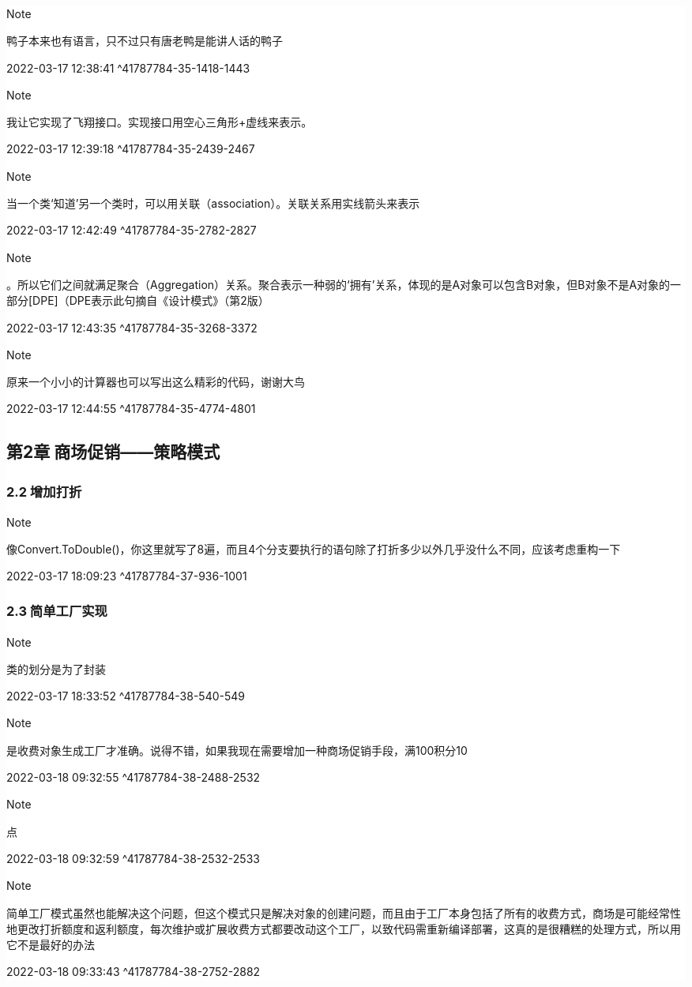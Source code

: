 > [!NOTE] 
> 鸭子本来也有语言，只不过只有唐老鸭是能讲人话的鸭子
> 
> 2022-03-17 12:38:41 ^41787784-35-1418-1443

> [!NOTE] 
> 我让它实现了飞翔接口。实现接口用空心三角形+虚线来表示。
> 
> 2022-03-17 12:39:18 ^41787784-35-2439-2467

> [!NOTE] 
> 当一个类‘知道’另一个类时，可以用关联（association）。关联关系用实线箭头来表示
> 
> 2022-03-17 12:42:49 ^41787784-35-2782-2827

> [!NOTE] 
> 。所以它们之间就满足聚合（Aggregation）关系。聚合表示一种弱的‘拥有’关系，体现的是A对象可以包含B对象，但B对象不是A对象的一部分[DPE]（DPE表示此句摘自《设计模式》（第2版）
> 
> 2022-03-17 12:43:35 ^41787784-35-3268-3372

> [!NOTE] 
> 原来一个小小的计算器也可以写出这么精彩的代码，谢谢大鸟
> 
> 2022-03-17 12:44:55 ^41787784-35-4774-4801

## 第2章 商场促销——策略模式

### 2.2 增加打折

> [!NOTE] 
> 像Convert.ToDouble()，你这里就写了8遍，而且4个分支要执行的语句除了打折多少以外几乎没什么不同，应该考虑重构一下
> 
> 2022-03-17 18:09:23 ^41787784-37-936-1001

### 2.3 简单工厂实现

> [!NOTE] 
> 类的划分是为了封装
> 
> 2022-03-17 18:33:52 ^41787784-38-540-549

> [!NOTE] 
> 是收费对象生成工厂才准确。说得不错，如果我现在需要增加一种商场促销手段，满100积分10
> 
> 2022-03-18 09:32:55 ^41787784-38-2488-2532

> [!NOTE] 
> 点
> 
> 2022-03-18 09:32:59 ^41787784-38-2532-2533

> [!NOTE] 
> 简单工厂模式虽然也能解决这个问题，但这个模式只是解决对象的创建问题，而且由于工厂本身包括了所有的收费方式，商场是可能经常性地更改打折额度和返利额度，每次维护或扩展收费方式都要改动这个工厂，以致代码需重新编译部署，这真的是很糟糕的处理方式，所以用它不是最好的办法
> 
> 2022-03-18 09:33:43 ^41787784-38-2752-2882
